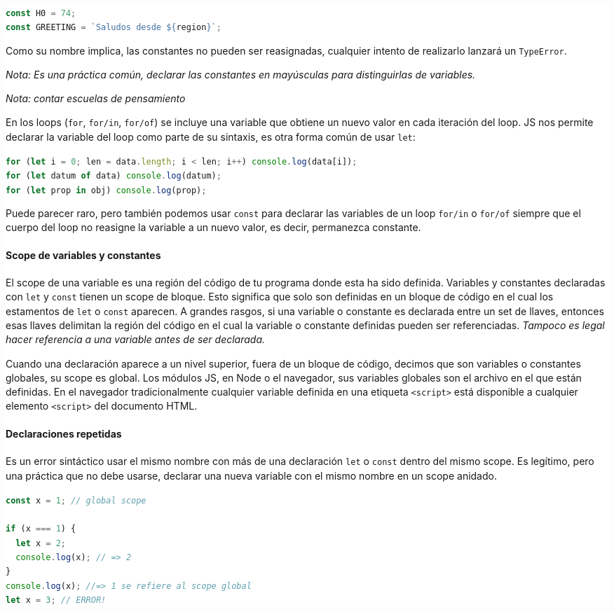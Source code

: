 ```js
const H0 = 74;
const GREETING = `Saludos desde ${region}`;
```

Como su nombre implica, las constantes no pueden ser reasignadas, cualquier intento de realizarlo lanzará un `TypeError`.

_Nota: Es una práctica común, declarar las constantes en mayúsculas para distinguirlas de variables._

_Nota: contar escuelas de pensamiento_

En los loops (`for`, `for/in`, `for/of`) se incluye una variable que obtiene un nuevo valor en cada iteración del loop. JS nos permite declarar la variable del loop como parte de su sintaxis, es otra forma común de usar `let`:

```js
for (let i = 0; len = data.length; i < len; i++) console.log(data[i]);
for (let datum of data) console.log(datum);
for (let prop in obj) console.log(prop);
```

Puede parecer raro, pero también podemos usar `const` para declarar las variables de un loop `for/in` o `for/of` siempre que el cuerpo del loop no reasigne la variable a un nuevo valor, es decir, permanezca constante.

#### Scope de variables y constantes

El scope de una variable es una región del código de tu programa donde esta ha sido definida. Variables y constantes declaradas con `let` y `const` tienen un scope de bloque. Esto significa que solo son definidas en un bloque de código en el cual los estamentos de `let` o `const` aparecen. A grandes rasgos, si una variable o constante es declarada entre un set de llaves, entonces esas llaves delimitan la región del código en el cual la variable o constante definidas pueden ser referenciadas. _Tampoco es legal hacer referencia a una variable antes de ser declarada._

Cuando una declaración aparece a un nivel superior, fuera de un bloque de código, decimos que son variables o constantes globales, su scope es global. Los módulos JS, en Node o el navegador, sus variables globales son el archivo en el que están definidas. En el navegador tradicionalmente cualquier variable definida en una etiqueta `<script>` está disponible a cualquier elemento `<script>` del documento HTML.

#### Declaraciones repetidas

Es un error sintáctico usar el mismo nombre con más de una declaración `let` o `const` dentro del mismo scope. Es legítimo, pero una práctica que no debe usarse, declarar una nueva variable con el mismo nombre en un scope anidado.

```js
const x = 1; // global scope

if (x === 1) {
  let x = 2;
  console.log(x); // => 2
}
console.log(x); //=> 1 se refiere al scope global
let x = 3; // ERROR!
```

